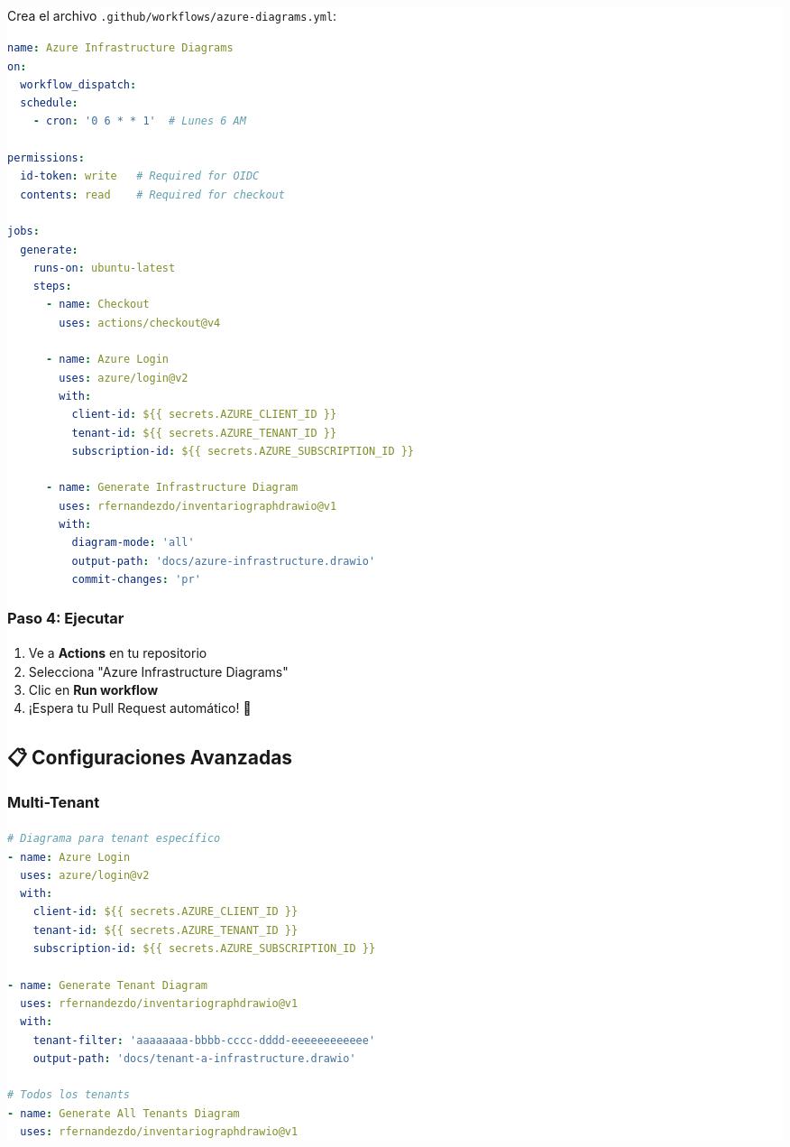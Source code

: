 Crea el archivo `.github/workflows/azure-diagrams.yml`:

```yaml
name: Azure Infrastructure Diagrams
on:
  workflow_dispatch:
  schedule:
    - cron: '0 6 * * 1'  # Lunes 6 AM

permissions:
  id-token: write   # Required for OIDC
  contents: read    # Required for checkout

jobs:
  generate:
    runs-on: ubuntu-latest
    steps:
      - name: Checkout
        uses: actions/checkout@v4

      - name: Azure Login
        uses: azure/login@v2
        with:
          client-id: ${{ secrets.AZURE_CLIENT_ID }}
          tenant-id: ${{ secrets.AZURE_TENANT_ID }}
          subscription-id: ${{ secrets.AZURE_SUBSCRIPTION_ID }}

      - name: Generate Infrastructure Diagram
        uses: rfernandezdo/inventariographdrawio@v1
        with:
          diagram-mode: 'all'
          output-path: 'docs/azure-infrastructure.drawio'
          commit-changes: 'pr'
```

### Paso 4: Ejecutar

1. Ve a **Actions** en tu repositorio
2. Selecciona "Azure Infrastructure Diagrams"
3. Clic en **Run workflow**
4. ¡Espera tu Pull Request automático! 🎉

## 📋 Configuraciones Avanzadas

### Multi-Tenant

```yaml
# Diagrama para tenant específico
- name: Azure Login
  uses: azure/login@v2
  with:
    client-id: ${{ secrets.AZURE_CLIENT_ID }}
    tenant-id: ${{ secrets.AZURE_TENANT_ID }}
    subscription-id: ${{ secrets.AZURE_SUBSCRIPTION_ID }}

- name: Generate Tenant Diagram
  uses: rfernandezdo/inventariographdrawio@v1
  with:
    tenant-filter: 'aaaaaaaa-bbbb-cccc-dddd-eeeeeeeeeeee'
    output-path: 'docs/tenant-a-infrastructure.drawio'

# Todos los tenants
- name: Generate All Tenants Diagram
  uses: rfernandezdo/inventariographdrawio@v1
```